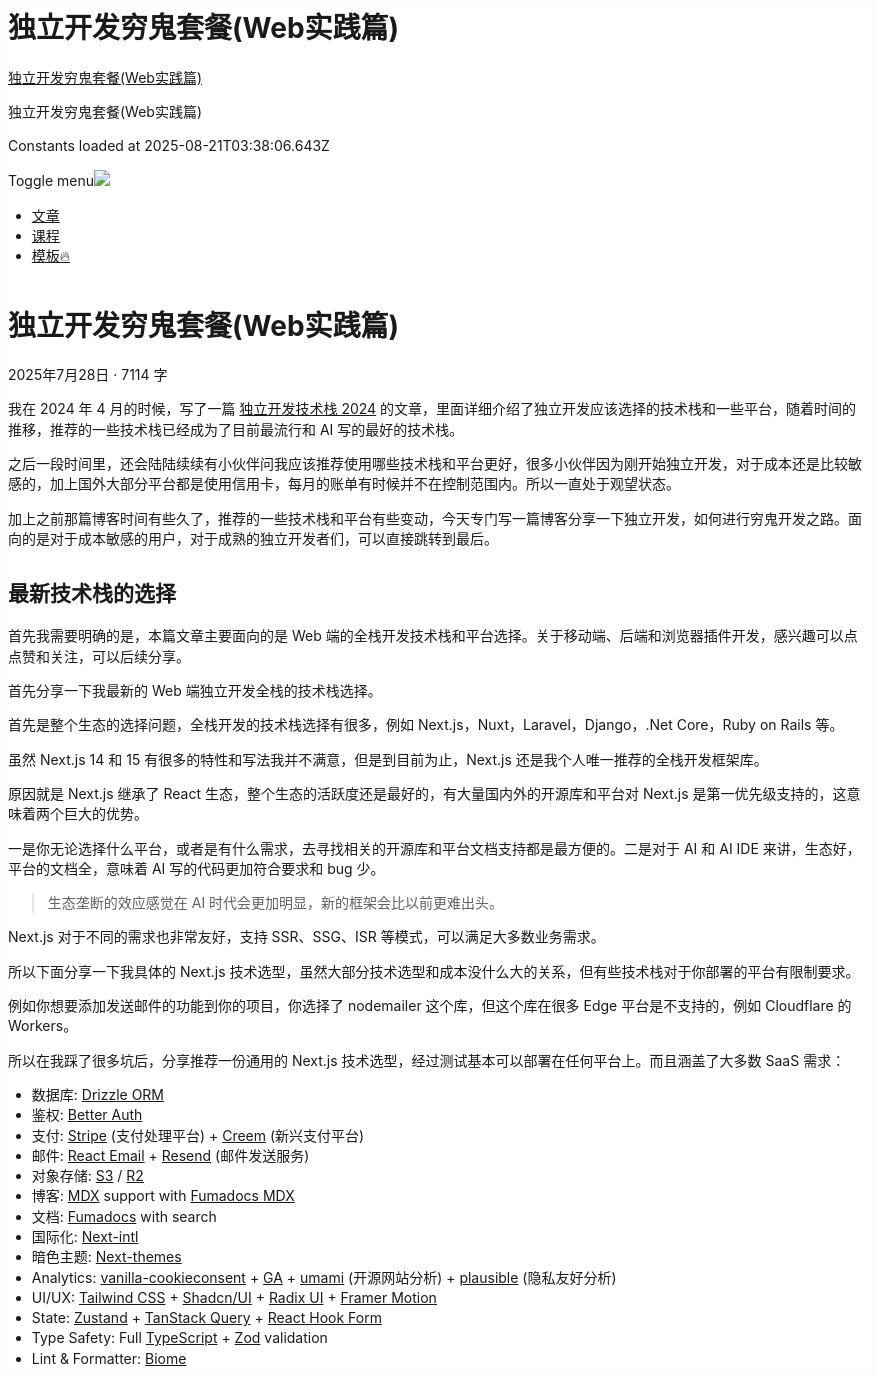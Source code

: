 # 独立开发穷鬼套餐(Web实践篇)
[独立开发穷鬼套餐(Web实践篇)](https://guangzhengli.com/blog/zh/indie-hacker-poor-stack) 

 独立开发穷鬼套餐(Web实践篇)

Constants loaded at 2025-08-21T03:38:06.643Z

Toggle menu[![](https://guangzhengli.com/favicon.png)
](/ "Home")

*   [文章](/blog)
*   [课程](/courses)
*   [模板🔥](/blog/zh/build-nextjs-template)

独立开发穷鬼套餐(Web实践篇)
================

2025年7月28日 · 7114 字

我在 2024 年 4 月的时候，写了一篇 [独立开发技术栈 2024](https://nextdevkit.com/blog/zh/indie-hacker-tech-stack-2024/) 的文章，里面详细介绍了独立开发应该选择的技术栈和一些平台，随着时间的推移，推荐的一些技术栈已经成为了目前最流行和 AI 写的最好的技术栈。

之后一段时间里，还会陆陆续续有小伙伴问我应该推荐使用哪些技术栈和平台更好，很多小伙伴因为刚开始独立开发，对于成本还是比较敏感的，加上国外大部分平台都是使用信用卡，每月的账单有时候并不在控制范围内。所以一直处于观望状态。

加上之前那篇博客时间有些久了，推荐的一些技术栈和平台有些变动，今天专门写一篇博客分享一下独立开发，如何进行穷鬼开发之路。面向的是对于成本敏感的用户，对于成熟的独立开发者们，可以直接跳转到最后。

最新技术栈的选择
--------

首先我需要明确的是，本篇文章主要面向的是 Web 端的全栈开发技术栈和平台选择。关于移动端、后端和浏览器插件开发，感兴趣可以点点赞和关注，可以后续分享。

首先分享一下我最新的 Web 端独立开发全栈的技术栈选择。

首先是整个生态的选择问题，全栈开发的技术栈选择有很多，例如 Next.js，Nuxt，Laravel，Django，.Net Core，Ruby on Rails 等。

虽然 Next.js 14 和 15 有很多的特性和写法我并不满意，但是到目前为止，Next.js 还是我个人唯一推荐的全栈开发框架库。

原因就是 Next.js 继承了 React 生态，整个生态的活跃度还是最好的，有大量国内外的开源库和平台对 Next.js 是第一优先级支持的，这意味着两个巨大的优势。

一是你无论选择什么平台，或者是有什么需求，去寻找相关的开源库和平台文档支持都是最方便的。二是对于 AI 和 AI IDE 来讲，生态好，平台的文档全，意味着 AI 写的代码更加符合要求和 bug 少。

> 生态垄断的效应感觉在 AI 时代会更加明显，新的框架会比以前更难出头。

Next.js 对于不同的需求也非常友好，支持 SSR、SSG、ISR 等模式，可以满足大多数业务需求。

所以下面分享一下我具体的 Next.js 技术选型，虽然大部分技术选型和成本没什么大的关系，但有些技术栈对于你部署的平台有限制要求。

例如你想要添加发送邮件的功能到你的项目，你选择了 nodemailer 这个库，但这个库在很多 Edge 平台是不支持的，例如 Cloudflare 的 Workers。

所以在我踩了很多坑后，分享推荐一份通用的 Next.js 技术选型，经过测试基本可以部署在任何平台上。而且涵盖了大多数 SaaS 需求：

*   数据库: [Drizzle ORM](https://orm.drizzle.team/)
*   鉴权: [Better Auth](https://better-auth.com/)
*   支付: [Stripe](https://stripe.com/) (支付处理平台) + [Creem](https://creem.io/) (新兴支付平台)
*   邮件: [React Email](https://react.email/) + [Resend](https://resend.com/) (邮件发送服务)
*   对象存储: [S3](https://aws.amazon.com/s3/) / [R2](https://www.cloudflare.com/r2/)
*   博客: [MDX](https://mdxjs.com/) support with [Fumadocs MDX](https://fumadocs.dev/docs/mdx)
*   文档: [Fumadocs](https://fumadocs.dev/) with search
*   国际化: [Next-intl](https://next-intl.dev/)
*   暗色主题: [Next-themes](https://github.com/pacocoursey/next-themes)
*   Analytics: [vanilla-cookieconsent](https://github.com/orestbida/cookieconsent) + [GA](https://analytics.google.com/) + [umami](https://umami.is/) (开源网站分析) + [plausible](https://plausible.io/) (隐私友好分析)
*   UI/UX: [Tailwind CSS](https://tailwindcss.com/) + [Shadcn/UI](https://ui.shadcn.com/) + [Radix UI](https://www.radix-ui.com/) + [Framer Motion](https://www.framer.com/motion/)
*   State: [Zustand](https://github.com/pmndrs/zustand) + [TanStack Query](https://tanstack.com/query/latest) + [React Hook Form](https://react-hook-form.com/)
*   Type Safety: Full [TypeScript](https://www.typescriptlang.org/) + [Zod](https://zod.dev/) validation
*   Lint & Formatter: [Biome](https://biomejs.dev/)